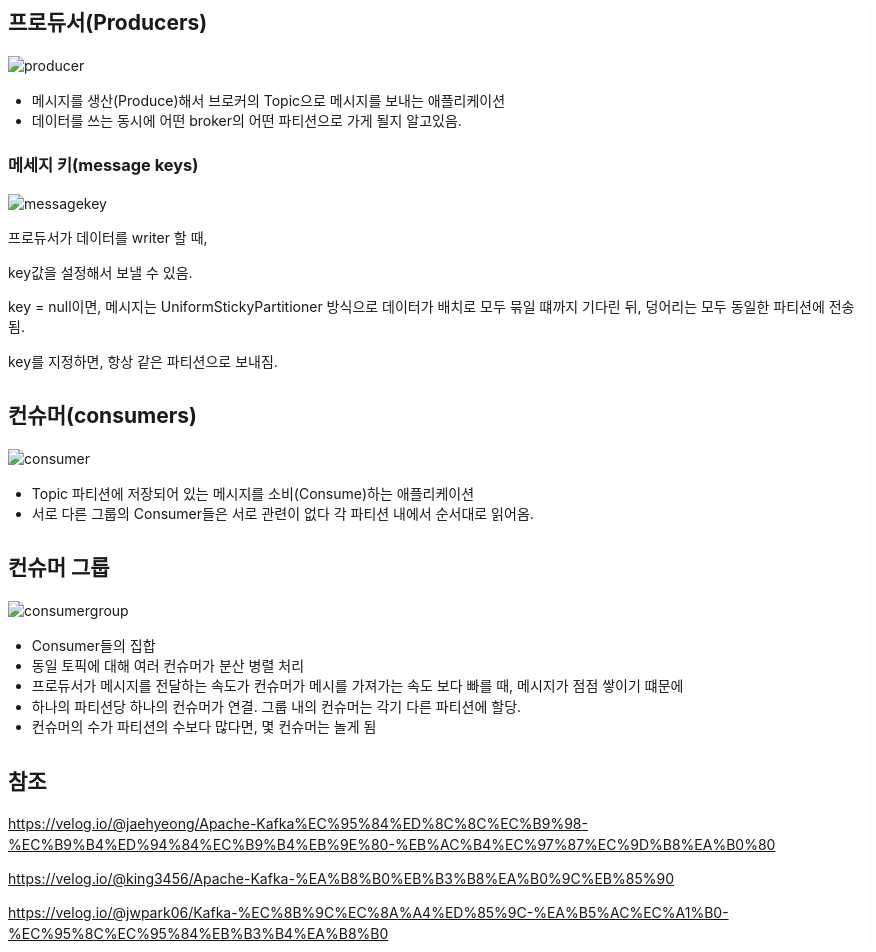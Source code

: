 ## 프로듀서(Producers)

![producer](../images/kafka/producer.png)

- 메시지를 생산(Produce)해서 브로커의 Topic으로 메시지를 보내는 애플리케이션
- 데이터를 쓰는 동시에 어떤 broker의 어떤 파티션으로 가게 될지 알고있음.


### 메세지 키(message keys)

![messagekey](../images/kafka/messagekey.png)

프로듀서가 데이터를 writer 할 때, 

key값을 설정해서 보낼 수 있음.

key = null이면, 메시지는 UniformStickyPartitioner 방식으로 데이터가 배치로 모두 묶일 떄까지 기다린 뒤, 덩어리는 모두 동일한 파티션에 전송됨.

key를 지정하면, 항상 같은 파티션으로 보내짐.

## 컨슈머(consumers)
![consumer](../images/kafka/consumer.png)

- Topic 파티션에 저장되어 있는 메시지를 소비(Consume)하는 애플리케이션
- 서로 다른 그룹의 Consumer들은 서로 관련이 없다
각 파티션 내에서 순서대로 읽어옴.

## 컨슈머 그룹

![consumergroup](../images/kafka/consumergroup.png)

- Consumer들의 집합
- 동일 토픽에 대해 여러 컨슈머가 분산 병렬 처리
- 프로듀서가 메시지를 전달하는 속도가 컨슈머가 메시를 가져가는 속도 보다 빠를 때, 메시지가 점점 쌓이기 떄문에 
- 하나의 파티션당 하나의 컨슈머가 연결. 그룹 내의 컨슈머는 각기 다른 파티션에 할당.
- 컨슈머의 수가 파티션의 수보다 많다면, 몇 컨슈머는 놀게 됨

## 참조

https://velog.io/@jaehyeong/Apache-Kafka%EC%95%84%ED%8C%8C%EC%B9%98-%EC%B9%B4%ED%94%84%EC%B9%B4%EB%9E%80-%EB%AC%B4%EC%97%87%EC%9D%B8%EA%B0%80

https://velog.io/@king3456/Apache-Kafka-%EA%B8%B0%EB%B3%B8%EA%B0%9C%EB%85%90

https://velog.io/@jwpark06/Kafka-%EC%8B%9C%EC%8A%A4%ED%85%9C-%EA%B5%AC%EC%A1%B0-%EC%95%8C%EC%95%84%EB%B3%B4%EA%B8%B0